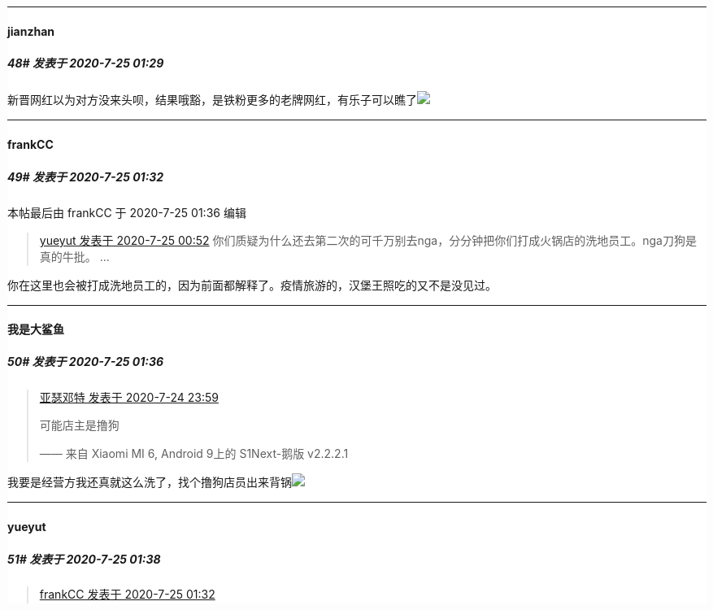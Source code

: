 -----

####  jianzhan  
##### 48#       发表于 2020-7-25 01:29




新晋网红以为对方没来头呗，结果哦豁，是铁粉更多的老牌网红，有乐子可以瞧了<img src="https://static.saraba1st.com/image/smiley/face2017/009.gif" referrerpolicy="no-referrer">







-----

####  frankCC  
##### 49#       发表于 2020-7-25 01:32



 本帖最后由 frankCC 于 2020-7-25 01:36 编辑 
<blockquote><a href="httphttps://bbs.saraba1st.com/2b/forum.php?mod=redirect&amp;goto=findpost&amp;pid=48208702&amp;ptid=1951161" target="_blank">yueyut 发表于 2020-7-25 00:52</a>
你们质疑为什么还去第二次的可千万别去nga，分分钟把你们打成火锅店的洗地员工。nga刀狗是真的牛批。 ...</blockquote>
你在这里也会被打成洗地员工的，因为前面都解释了。疫情旅游的，汉堡王照吃的又不是没见过。







-----

####  我是大鲨鱼  
##### 50#       发表于 2020-7-25 01:36



<blockquote><a href="httphttps://bbs.saraba1st.com/2b/forum.php?mod=redirect&amp;goto=findpost&amp;pid=48208416&amp;ptid=1951161" target="_blank">亚瑟邓特 发表于 2020-7-24 23:59</a>

可能店主是撸狗


—— 来自 Xiaomi MI 6, Android 9上的 S1Next-鹅版 v2.2.2.1</blockquote>
我要是经营方我还真就这么洗了，找个撸狗店员出来背锅<img src="https://static.saraba1st.com/image/smiley/face2017/068.png" referrerpolicy="no-referrer">







-----

####  yueyut  
##### 51#       发表于 2020-7-25 01:38



<blockquote><a href="httphttps://bbs.saraba1st.com/2b/forum.php?mod=redirect&amp;goto=findpost&amp;pid=48208881&amp;ptid=1951161" target="_blank">frankCC 发表于 2020-7-25 01:32</a>
